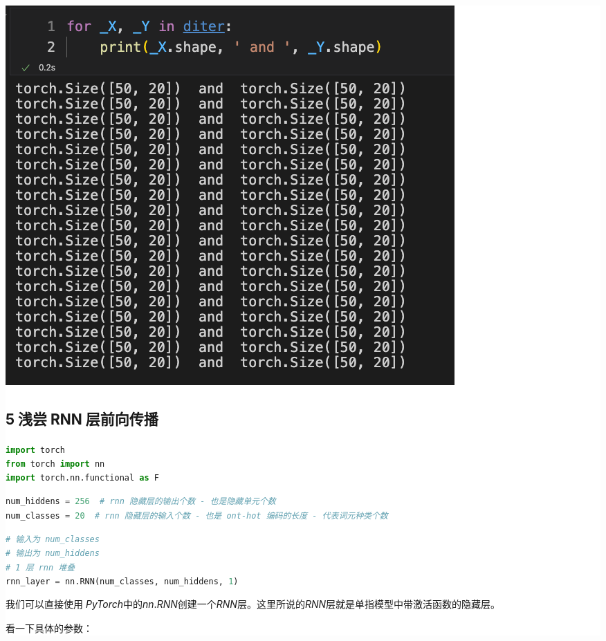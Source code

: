 ![](content.assets/image-20221222094610234.png)



## 5 浅尝 RNN 层前向传播

```python
import torch
from torch import nn
import torch.nn.functional as F
```

```python
num_hiddens = 256  # rnn 隐藏层的输出个数 - 也是隐藏单元个数
num_classes = 20  # rnn 隐藏层的输入个数 - 也是 ont-hot 编码的长度 - 代表词元种类个数
```

```python
# 输入为 num_classes
# 输出为 num_hiddens
# 1 层 rnn 堆叠
rnn_layer = nn.RNN(num_classes, num_hiddens, 1)
```

我们可以直接使用 $PyTorch$中的$nn.RNN$创建一个$RNN$层。这里所说的$RNN$层就是单指模型中带激活函数的隐藏层。

看一下具体的参数：
